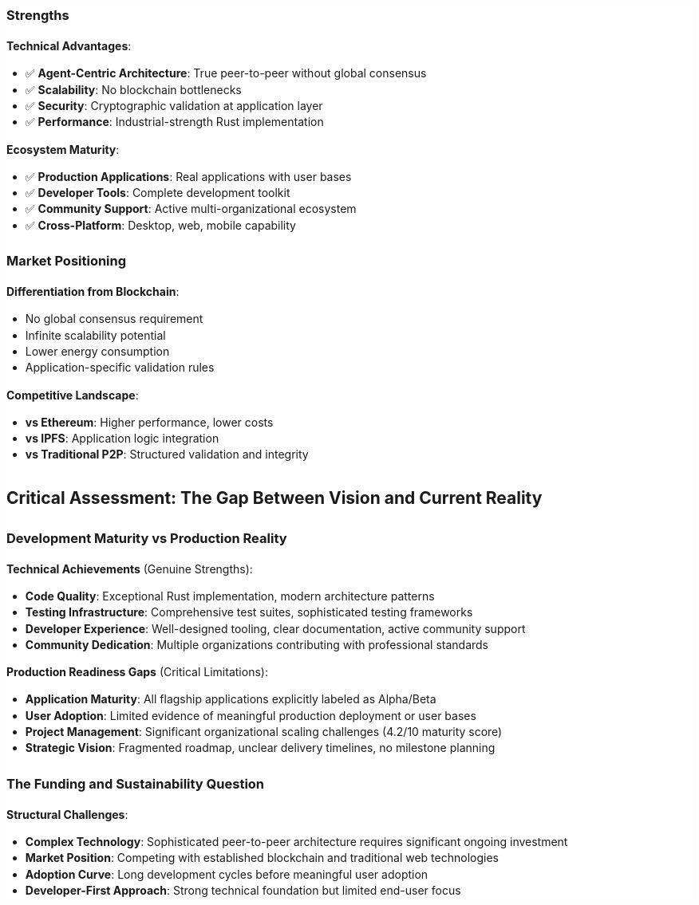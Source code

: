 ### Strengths

**Technical Advantages**:
- ✅ **Agent-Centric Architecture**: True peer-to-peer without global consensus
- ✅ **Scalability**: No blockchain bottlenecks
- ✅ **Security**: Cryptographic validation at application layer
- ✅ **Performance**: Industrial-strength Rust implementation

**Ecosystem Maturity**:
- ✅ **Production Applications**: Real applications with user bases
- ✅ **Developer Tools**: Complete development toolkit
- ✅ **Community Support**: Active multi-organizational ecosystem
- ✅ **Cross-Platform**: Desktop, web, mobile capability

### Market Positioning

**Differentiation from Blockchain**:
- No global consensus requirement
- Infinite scalability potential
- Lower energy consumption
- Application-specific validation rules

**Competitive Landscape**:
- **vs Ethereum**: Higher performance, lower costs
- **vs IPFS**: Application logic integration
- **vs Traditional P2P**: Structured validation and integrity

## Critical Assessment: The Gap Between Vision and Current Reality

### Development Maturity vs Production Reality

**Technical Achievements** (Genuine Strengths):
- **Code Quality**: Exceptional Rust implementation, modern architecture patterns
- **Testing Infrastructure**: Comprehensive test suites, sophisticated testing frameworks
- **Developer Experience**: Well-designed tooling, clear documentation, active community support
- **Community Dedication**: Multiple organizations contributing with professional standards

**Production Readiness Gaps** (Critical Limitations):
- **Application Maturity**: All flagship applications explicitly labeled as Alpha/Beta
- **User Adoption**: Limited evidence of meaningful production deployment or user bases
- **Project Management**: Significant organizational scaling challenges (4.2/10 maturity score)
- **Strategic Vision**: Fragmented roadmap, unclear delivery timelines, no milestone planning

### The Funding and Sustainability Question

**Structural Challenges**:
- **Complex Technology**: Sophisticated peer-to-peer architecture requires significant ongoing investment
- **Market Position**: Competing with established blockchain and traditional web technologies
- **Adoption Curve**: Long development cycles before meaningful user adoption
- **Developer-First Approach**: Strong technical foundation but limited end-user focus

